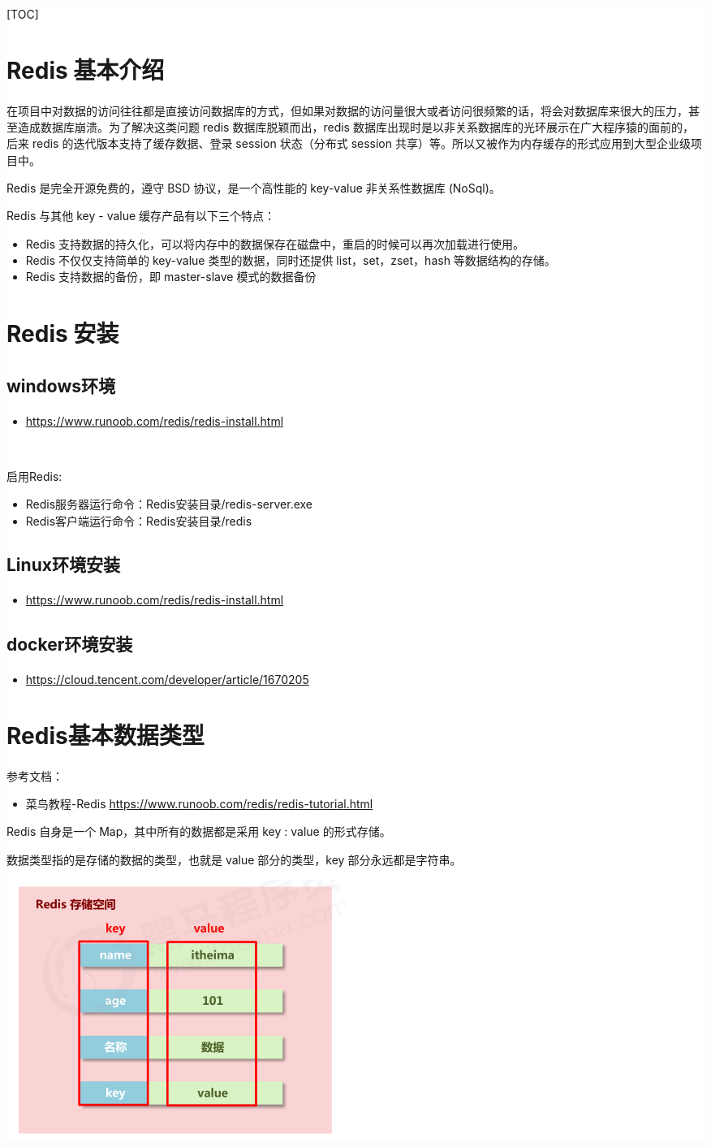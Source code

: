 [TOC]


# Redis 基本介绍

在项目中对数据的访问往往都是直接访问数据库的方式，但如果对数据的访问量很大或者访问很频繁的话，将会对数据库来很大的压力，甚至造成数据库崩溃。为了解决这类问题 redis 数据库脱颖而出，redis 数据库出现时是以非关系数据库的光环展示在广大程序猿的面前的，后来 redis 的迭代版本支持了缓存数据、登录 session 状态（分布式 session 共享）等。所以又被作为内存缓存的形式应用到大型企业级项目中。

Redis 是完全开源免费的，遵守 BSD 协议，是一个高性能的 key-value 非关系性数据库 (NoSql)。

Redis 与其他 key - value 缓存产品有以下三个特点：

- Redis 支持数据的持久化，可以将内存中的数据保存在磁盘中，重启的时候可以再次加载进行使用。
- Redis 不仅仅支持简单的 key-value 类型的数据，同时还提供 list，set，zset，hash 等数据结构的存储。
- Redis 支持数据的备份，即 master-slave 模式的数据备份


# Redis 安装

## windows环境

- https://www.runoob.com/redis/redis-install.html

​	

启用Redis:

- Redis服务器运行命令：Redis安装目录/redis-server.exe
- Redis客户端运行命令：Redis安装目录/redis

## Linux环境安装
- https://www.runoob.com/redis/redis-install.html

## docker环境安装
- https://cloud.tencent.com/developer/article/1670205

# Redis基本数据类型

参考文档：

- 菜鸟教程-Redis https://www.runoob.com/redis/redis-tutorial.html

Redis 自身是一个 Map，其中所有的数据都是采用 key : value 的形式存储。

数据类型指的是存储的数据的类型，也就是 value 部分的类型，key 部分永远都是字符串。

![](./images/redis001.png)

